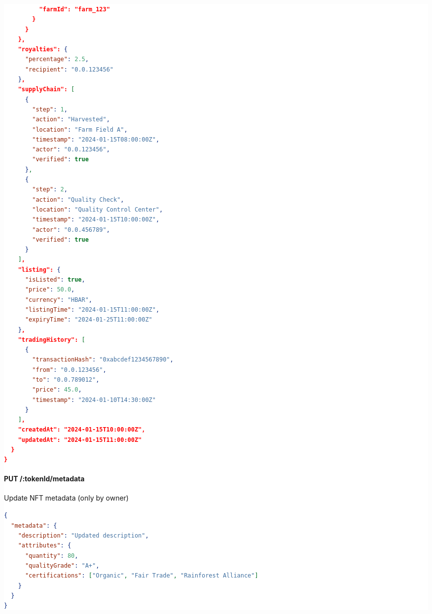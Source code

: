 ```json
          "farmId": "farm_123"
        }
      }
    },
    "royalties": {
      "percentage": 2.5,
      "recipient": "0.0.123456"
    },
    "supplyChain": [
      {
        "step": 1,
        "action": "Harvested",
        "location": "Farm Field A",
        "timestamp": "2024-01-15T08:00:00Z",
        "actor": "0.0.123456",
        "verified": true
      },
      {
        "step": 2,
        "action": "Quality Check",
        "location": "Quality Control Center",
        "timestamp": "2024-01-15T10:00:00Z",
        "actor": "0.0.456789",
        "verified": true
      }
    ],
    "listing": {
      "isListed": true,
      "price": 50.0,
      "currency": "HBAR",
      "listingTime": "2024-01-15T11:00:00Z",
      "expiryTime": "2024-01-25T11:00:00Z"
    },
    "tradingHistory": [
      {
        "transactionHash": "0xabcdef1234567890",
        "from": "0.0.123456",
        "to": "0.0.789012",
        "price": 45.0,
        "timestamp": "2024-01-10T14:30:00Z"
      }
    ],
    "createdAt": "2024-01-15T10:00:00Z",
    "updatedAt": "2024-01-15T11:00:00Z"
  }
}
```

#### PUT /:tokenId/metadata
Update NFT metadata (only by owner)
```json
{
  "metadata": {
    "description": "Updated description",
    "attributes": {
      "quantity": 80,
      "qualityGrade": "A+",
      "certifications": ["Organic", "Fair Trade", "Rainforest Alliance"]
    }
  }
}
```
